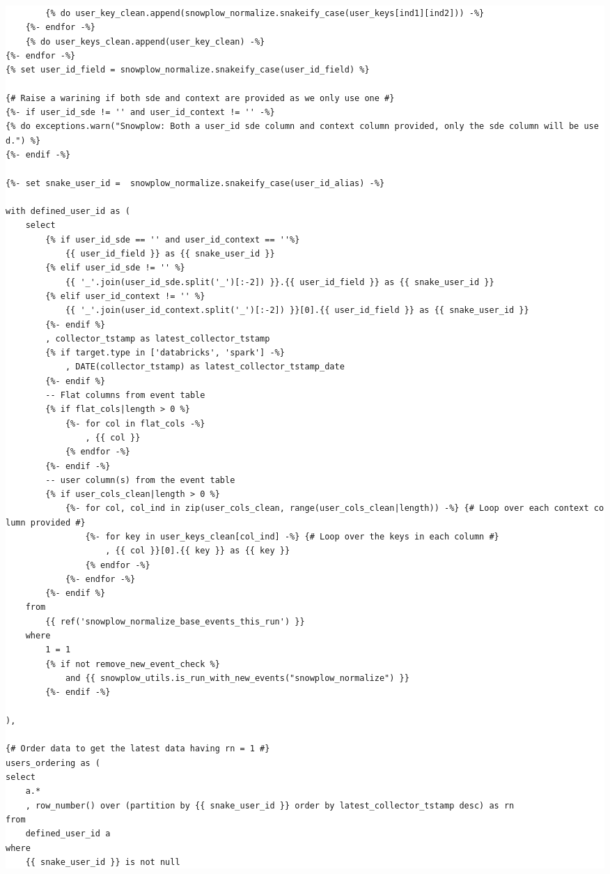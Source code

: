 ```jinja2
        {% do user_key_clean.append(snowplow_normalize.snakeify_case(user_keys[ind1][ind2])) -%}
    {%- endfor -%}
    {% do user_keys_clean.append(user_key_clean) -%}
{%- endfor -%}
{% set user_id_field = snowplow_normalize.snakeify_case(user_id_field) %}

{# Raise a warining if both sde and context are provided as we only use one #}
{%- if user_id_sde != '' and user_id_context != '' -%}
{% do exceptions.warn("Snowplow: Both a user_id sde column and context column provided, only the sde column will be used.") %}
{%- endif -%}

{%- set snake_user_id =  snowplow_normalize.snakeify_case(user_id_alias) -%}

with defined_user_id as (
    select
        {% if user_id_sde == '' and user_id_context == ''%}
            {{ user_id_field }} as {{ snake_user_id }}
        {% elif user_id_sde != '' %}
            {{ '_'.join(user_id_sde.split('_')[:-2]) }}.{{ user_id_field }} as {{ snake_user_id }}
        {% elif user_id_context != '' %}
            {{ '_'.join(user_id_context.split('_')[:-2]) }}[0].{{ user_id_field }} as {{ snake_user_id }}
        {%- endif %}
        , collector_tstamp as latest_collector_tstamp
        {% if target.type in ['databricks', 'spark'] -%}
            , DATE(collector_tstamp) as latest_collector_tstamp_date
        {%- endif %}
        -- Flat columns from event table
        {% if flat_cols|length > 0 %}
            {%- for col in flat_cols -%}
                , {{ col }}
            {% endfor -%}
        {%- endif -%}
        -- user column(s) from the event table
        {% if user_cols_clean|length > 0 %}
            {%- for col, col_ind in zip(user_cols_clean, range(user_cols_clean|length)) -%} {# Loop over each context column provided #}
                {%- for key in user_keys_clean[col_ind] -%} {# Loop over the keys in each column #}
                    , {{ col }}[0].{{ key }} as {{ key }}
                {% endfor -%}
            {%- endfor -%}
        {%- endif %}
    from
        {{ ref('snowplow_normalize_base_events_this_run') }}
    where
        1 = 1
        {% if not remove_new_event_check %}
            and {{ snowplow_utils.is_run_with_new_events("snowplow_normalize") }}
        {%- endif -%}

),

{# Order data to get the latest data having rn = 1 #}
users_ordering as (
select
    a.*
    , row_number() over (partition by {{ snake_user_id }} order by latest_collector_tstamp desc) as rn
from
    defined_user_id a
where
    {{ snake_user_id }} is not null
```